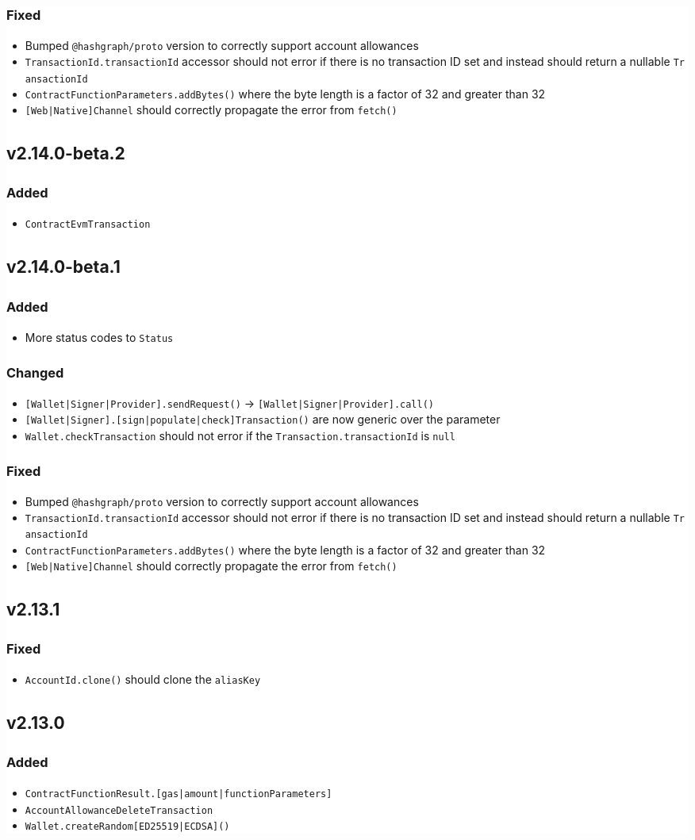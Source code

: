 ### Fixed

-   Bumped `@hashgraph/proto` version to correctly support account allowances
-   `TransactionId.transactionId` accessor should not error if there is no transaction ID set and
    instead should return a nullable `TransactionId`
-   `ContractFunctionParameters.addBytes()` where the byte length is a factor of 32 and greater than 32
-   `[Web|Native]Channel` should correctly propagate the error from `fetch()`

## v2.14.0-beta.2

### Added

-   `ContractEvmTransaction`

## v2.14.0-beta.1

### Added

-   More status codes to `Status`

### Changed

-   `[Wallet|Signer|Provider].sendRequest()` -> `[Wallet|Signer|Provider].call()`
-   `[Wallet|Signer].[sign|populate|check]Transaction()` are now generic over the parameter
-   `Wallet.checkTransaction` should not error if the `Transaction.transactionId` is `null`

### Fixed

-   Bumped `@hashgraph/proto` version to correctly support account allowances
-   `TransactionId.transactionId` accessor should not error if there is no transaction ID set and
    instead should return a nullable `TransactionId`
-   `ContractFunctionParameters.addBytes()` where the byte length is a factor of 32 and greater than 32
-   `[Web|Native]Channel` should correctly propagate the error from `fetch()`

## v2.13.1

### Fixed

-   `AccountId.clone()` should clone the `aliasKey`

## v2.13.0

### Added

-   `ContractFunctionResult.[gas|amount|functionParameters]`
-   `AccountAllowanceDeleteTransaction`
-   `Wallet.createRandom[ED25519|ECDSA]()`
